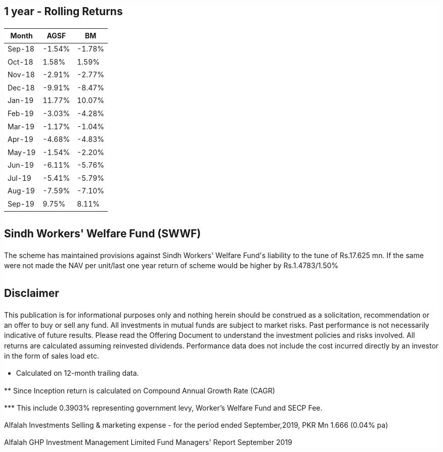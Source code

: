 ## 1 year - Rolling Returns

|Month|AGSF|BM|
|---|---|---|
|Sep-18|-1.54%|-1.78%|
|Oct-18|1.58%|1.59%|
|Nov-18|-2.91%|-2.77%|
|Dec-18|-9.91%|-8.47%|
|Jan-19|11.77%|10.07%|
|Feb-19|-3.03%|-4.28%|
|Mar-19|-1.17%|-1.04%|
|Apr-19|-4.68%|-4.83%|
|May-19|-1.54%|-2.20%|
|Jun-19|-6.11%|-5.76%|
|Jul-19|-5.41%|-5.79%|
|Aug-19|-7.59%|-7.10%|
|Sep-19|9.75%|8.11%|

## Sindh Workers' Welfare Fund (SWWF)

The scheme has maintained provisions against Sindh Workers' Welfare Fund's liability to the tune of Rs.17.625 mn. If the same were not made the NAV per unit/last one year return of scheme would be higher by Rs.1.4783/1.50%

## Disclaimer

This publication is for informational purposes only and nothing herein should be construed as a solicitation, recommendation or an offer to buy or sell any fund. All investments in mutual funds are subject to market risks. Past performance is not necessarily indicative of future results. Please read the Offering Document to understand the investment policies and risks involved. All returns are calculated assuming reinvested dividends. Performance data does not include the cost incurred directly by an investor in the form of sales load etc.

* Calculated on 12-month trailing data.

** Since Inception return is calculated on Compound Annual Growth Rate (CAGR)

*** This include 0.3903% representing government levy, Worker’s Welfare Fund and SECP Fee.

Alfalah Investments Selling & marketing expense - for the period ended September,2019, PKR Mn 1.666 (0.04% pa)

Alfalah GHP Investment Management Limited Fund Managers' Report September 2019
